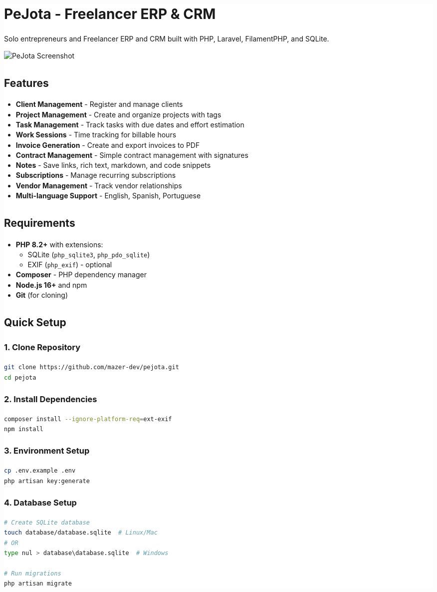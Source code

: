 # PeJota - Freelancer ERP & CRM

Solo entrepreneurs and Freelancer ERP and CRM built with PHP, Laravel, FilamentPHP, and SQLite.

![PeJota Screenshot](https://github.com/user-attachments/assets/b859236d-6511-4e2f-96ad-b6278b57ab5d)

## Features

- **Client Management** - Register and manage clients
- **Project Management** - Create and organize projects with tags
- **Task Management** - Track tasks with due dates and effort estimation
- **Work Sessions** - Time tracking for billable hours
- **Invoice Generation** - Create and export invoices to PDF
- **Contract Management** - Simple contract management with signatures
- **Notes** - Save links, rich text, markdown, and code snippets
- **Subscriptions** - Manage recurring subscriptions
- **Vendor Management** - Track vendor relationships
- **Multi-language Support** - English, Spanish, Portuguese

## Requirements

- **PHP 8.2+** with extensions:
  - SQLite (`php_sqlite3`, `php_pdo_sqlite`)
  - EXIF (`php_exif`) - optional
- **Composer** - PHP dependency manager
- **Node.js 16+** and npm
- **Git** (for cloning)

## Quick Setup

### 1. Clone Repository
```bash
git clone https://github.com/mazer-dev/pejota.git
cd pejota
```

### 2. Install Dependencies
```bash
composer install --ignore-platform-req=ext-exif
npm install
```

### 3. Environment Setup
```bash
cp .env.example .env
php artisan key:generate
```

### 4. Database Setup
```bash
# Create SQLite database
touch database/database.sqlite  # Linux/Mac
# OR
type nul > database\database.sqlite  # Windows

# Run migrations
php artisan migrate
```
